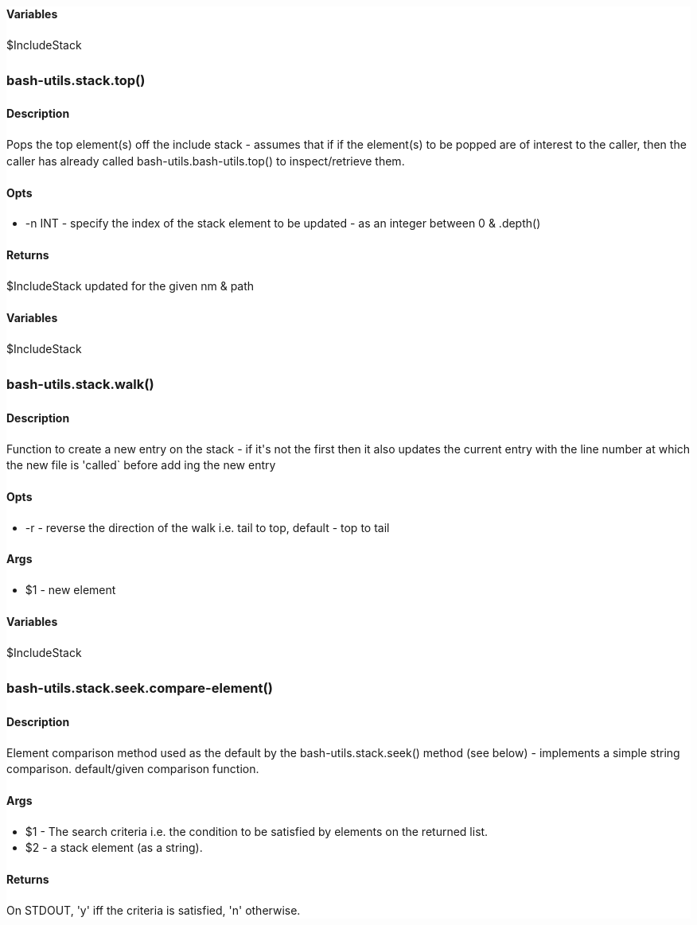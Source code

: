 #### Variables
$IncludeStack

### bash-utils.stack.top()

#### Description
Pops the top element(s) off the include stack - assumes that if if the element(s) to be popped are of interest to the caller, then the caller has already called bash-utils.bash-utils.top() to inspect/retrieve them.

#### Opts

* -n INT  - specify the index of the stack element to be updated - as an integer between 0 & <STACK>.depth()

#### Returns
$IncludeStack updated for the given nm & path

#### Variables
$IncludeStack

### bash-utils.stack.walk()

#### Description
Function to create a new entry on the stack - if it's not the first then it also updates the current entry with the line number at which the new file is 'called` before add ing the new entry

#### Opts

* -r  - reverse the direction of the walk i.e. tail to top, default - top to tail

#### Args

- $1  - new element


#### Variables
$IncludeStack

### bash-utils.stack.seek.compare-element()

#### Description
Element comparison method used as the default by the bash-utils.stack.seek() method (see below) - implements a simple string comparison. default/given comparison function.

#### Args

- $1  - The search criteria i.e. the condition to be satisfied by elements on the returned list. 
- $2  - a stack element (as a string).


#### Returns
On STDOUT, 'y' iff the criteria is satisfied, 'n' otherwise.
